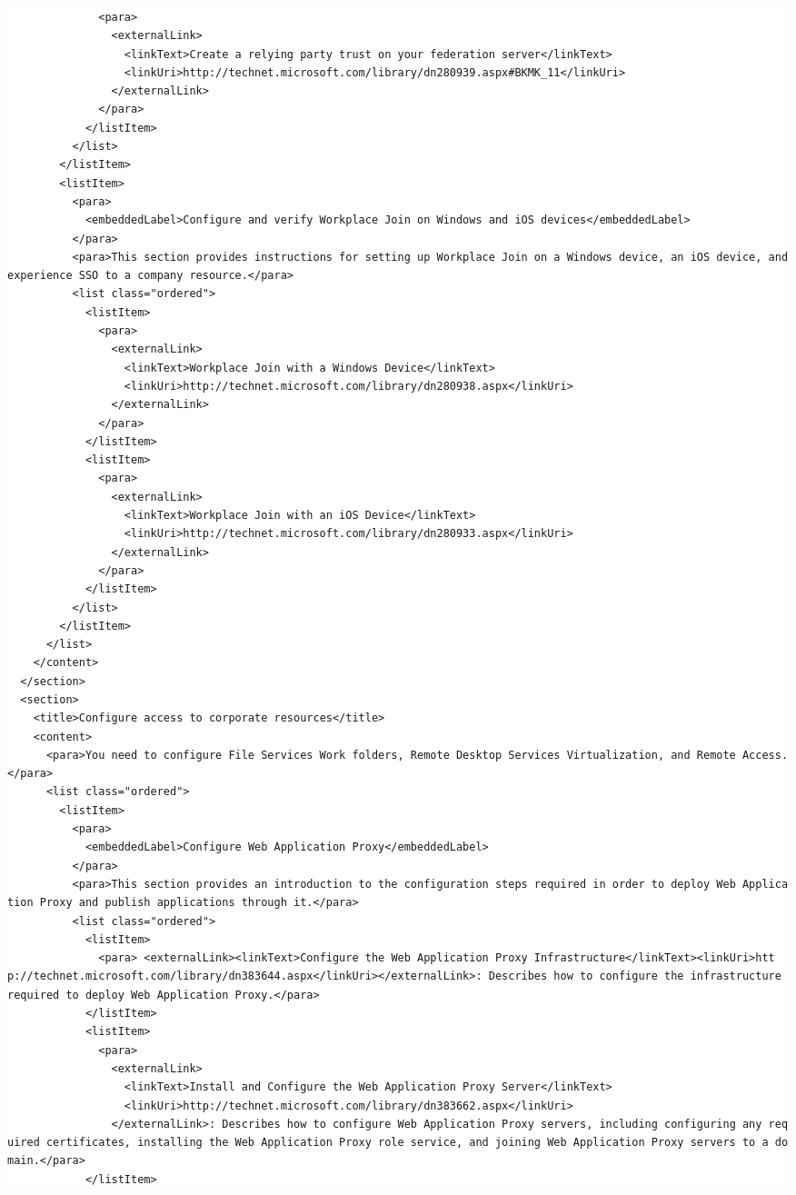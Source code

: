                   <para>
                    <externalLink>
                      <linkText>Create a relying party trust on your federation server</linkText>
                      <linkUri>http://technet.microsoft.com/library/dn280939.aspx#BKMK_11</linkUri>
                    </externalLink>
                  </para>
                </listItem>
              </list>
            </listItem>
            <listItem>
              <para>
                <embeddedLabel>Configure and verify Workplace Join on Windows and iOS devices</embeddedLabel>
              </para>
              <para>This section provides instructions for setting up Workplace Join on a Windows device, an iOS device, and experience SSO to a company resource.</para>
              <list class="ordered">
                <listItem>
                  <para>
                    <externalLink>
                      <linkText>Workplace Join with a Windows Device</linkText>
                      <linkUri>http://technet.microsoft.com/library/dn280938.aspx</linkUri>
                    </externalLink>
                  </para>
                </listItem>
                <listItem>
                  <para>
                    <externalLink>
                      <linkText>Workplace Join with an iOS Device</linkText>
                      <linkUri>http://technet.microsoft.com/library/dn280933.aspx</linkUri>
                    </externalLink>
                  </para>
                </listItem>
              </list>
            </listItem>
          </list>
        </content>
      </section>
      <section>
        <title>Configure access to corporate resources</title>
        <content>
          <para>You need to configure File Services Work folders, Remote Desktop Services Virtualization, and Remote Access. </para>
          <list class="ordered">
            <listItem>
              <para>
                <embeddedLabel>Configure Web Application Proxy</embeddedLabel>
              </para>
              <para>This section provides an introduction to the configuration steps required in order to deploy Web Application Proxy and publish applications through it.</para>
              <list class="ordered">
                <listItem>
                  <para> <externalLink><linkText>Configure the Web Application Proxy Infrastructure</linkText><linkUri>http://technet.microsoft.com/library/dn383644.aspx</linkUri></externalLink>: Describes how to configure the infrastructure required to deploy Web Application Proxy.</para>
                </listItem>
                <listItem>
                  <para>
                    <externalLink>
                      <linkText>Install and Configure the Web Application Proxy Server</linkText>
                      <linkUri>http://technet.microsoft.com/library/dn383662.aspx</linkUri>
                    </externalLink>: Describes how to configure Web Application Proxy servers, including configuring any required certificates, installing the Web Application Proxy role service, and joining Web Application Proxy servers to a domain.</para>
                </listItem>